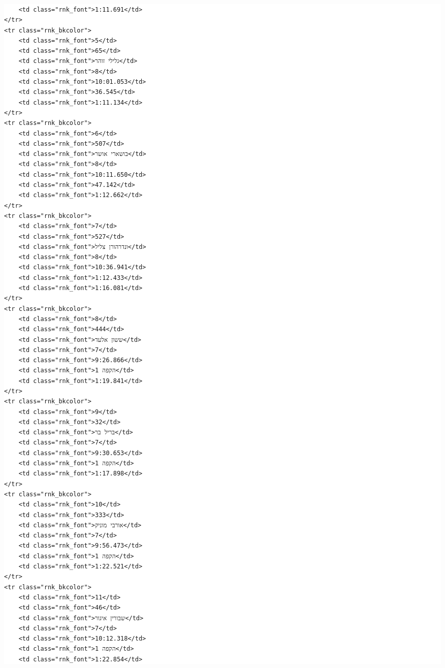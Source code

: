         <td class="rnk_font">1:11.691</td>
    </tr>
    <tr class="rnk_bkcolor">
        <td class="rnk_font">5</td>
        <td class="rnk_font">65</td>
        <td class="rnk_font">גלילי זוהר</td>
        <td class="rnk_font">8</td>
        <td class="rnk_font">10:01.053</td>
        <td class="rnk_font">36.545</td>
        <td class="rnk_font">1:11.134</td>
    </tr>
    <tr class="rnk_bkcolor">
        <td class="rnk_font">6</td>
        <td class="rnk_font">507</td>
        <td class="rnk_font">בושארי אושר</td>
        <td class="rnk_font">8</td>
        <td class="rnk_font">10:11.650</td>
        <td class="rnk_font">47.142</td>
        <td class="rnk_font">1:12.662</td>
    </tr>
    <tr class="rnk_bkcolor">
        <td class="rnk_font">7</td>
        <td class="rnk_font">527</td>
        <td class="rnk_font">ונדרהורן צליל</td>
        <td class="rnk_font">8</td>
        <td class="rnk_font">10:36.941</td>
        <td class="rnk_font">1:12.433</td>
        <td class="rnk_font">1:16.081</td>
    </tr>
    <tr class="rnk_bkcolor">
        <td class="rnk_font">8</td>
        <td class="rnk_font">444</td>
        <td class="rnk_font">ששון אלעד</td>
        <td class="rnk_font">7</td>
        <td class="rnk_font">9:26.866</td>
        <td class="rnk_font">1 הקפה</td>
        <td class="rnk_font">1:19.841</td>
    </tr>
    <tr class="rnk_bkcolor">
        <td class="rnk_font">9</td>
        <td class="rnk_font">32</td>
        <td class="rnk_font">בריל בר</td>
        <td class="rnk_font">7</td>
        <td class="rnk_font">9:30.653</td>
        <td class="rnk_font">1 הקפה</td>
        <td class="rnk_font">1:17.898</td>
    </tr>
    <tr class="rnk_bkcolor">
        <td class="rnk_font">10</td>
        <td class="rnk_font">333</td>
        <td class="rnk_font">אורבי מוניק</td>
        <td class="rnk_font">7</td>
        <td class="rnk_font">9:56.473</td>
        <td class="rnk_font">1 הקפה</td>
        <td class="rnk_font">1:22.521</td>
    </tr>
    <tr class="rnk_bkcolor">
        <td class="rnk_font">11</td>
        <td class="rnk_font">46</td>
        <td class="rnk_font">שבורין איגור</td>
        <td class="rnk_font">7</td>
        <td class="rnk_font">10:12.318</td>
        <td class="rnk_font">1 הקפה</td>
        <td class="rnk_font">1:22.854</td>